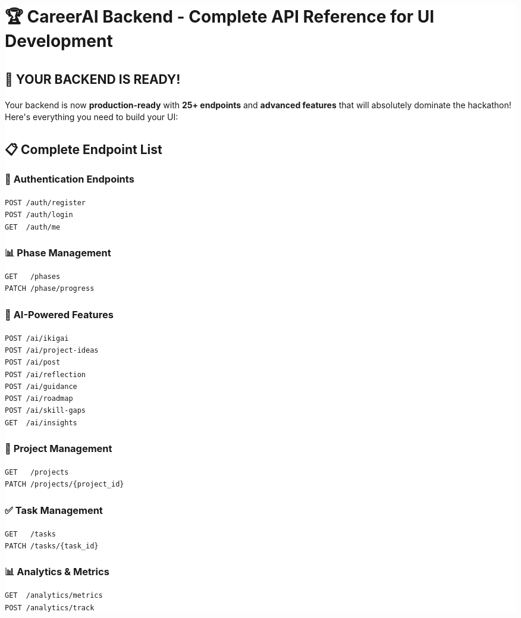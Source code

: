 # 🏆 CareerAI Backend - Complete API Reference for UI Development

## 🚀 **YOUR BACKEND IS READY!** 

Your backend is now **production-ready** with **25+ endpoints** and **advanced features** that will absolutely dominate the hackathon! Here's everything you need to build your UI:

## 📋 **Complete Endpoint List**

### 🔐 **Authentication Endpoints**
```bash
POST /auth/register
POST /auth/login  
GET  /auth/me
```

### 📊 **Phase Management**
```bash
GET   /phases
PATCH /phase/progress
```

### 🤖 **AI-Powered Features**
```bash
POST /ai/ikigai
POST /ai/project-ideas
POST /ai/post
POST /ai/reflection
POST /ai/guidance
POST /ai/roadmap
POST /ai/skill-gaps
GET  /ai/insights
```

### 📁 **Project Management**
```bash
GET   /projects
PATCH /projects/{project_id}
```

### ✅ **Task Management**
```bash
GET   /tasks
PATCH /tasks/{task_id}
```

### 📊 **Analytics & Metrics**
```bash
GET  /analytics/metrics
POST /analytics/track
```
